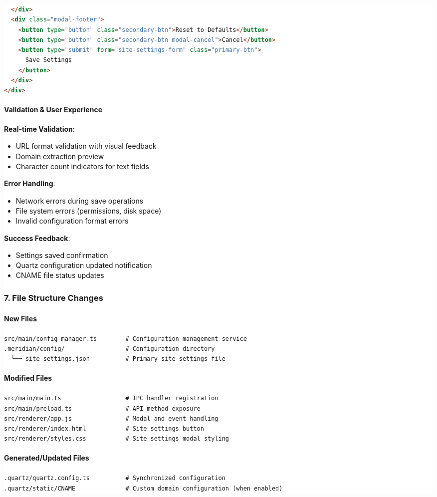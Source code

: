 ```html
  </div>
  <div class="modal-footer">
    <button type="button" class="secondary-btn">Reset to Defaults</button>
    <button type="button" class="secondary-btn modal-cancel">Cancel</button>
    <button type="submit" form="site-settings-form" class="primary-btn">
      Save Settings
    </button>
  </div>
</div>
```

#### Validation & User Experience

**Real-time Validation**:

- URL format validation with visual feedback
- Domain extraction preview
- Character count indicators for text fields

**Error Handling**:

- Network errors during save operations
- File system errors (permissions, disk space)
- Invalid configuration format errors

**Success Feedback**:

- Settings saved confirmation
- Quartz configuration updated notification
- CNAME file status updates

### 7. File Structure Changes

#### New Files

```
src/main/config-manager.ts        # Configuration management service
.meridian/config/                 # Configuration directory
  └── site-settings.json          # Primary site settings file
```

#### Modified Files

```
src/main/main.ts                  # IPC handler registration
src/main/preload.ts               # API method exposure
src/renderer/app.js               # Modal and event handling
src/renderer/index.html           # Site settings button
src/renderer/styles.css           # Site settings modal styling
```

#### Generated/Updated Files

```
.quartz/quartz.config.ts          # Synchronized configuration
.quartz/static/CNAME              # Custom domain configuration (when enabled)
```
